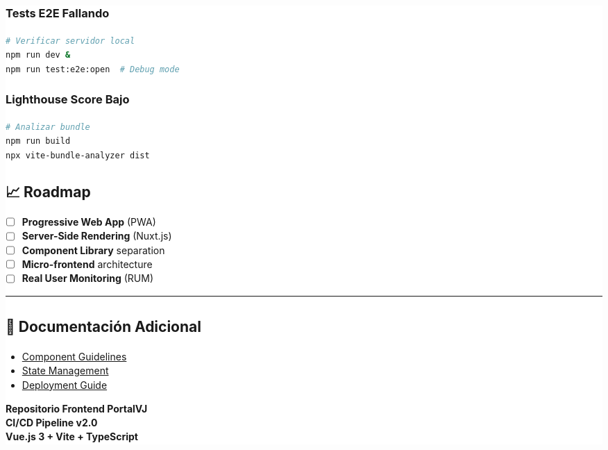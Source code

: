 ### **Tests E2E Fallando**
```bash
# Verificar servidor local
npm run dev &
npm run test:e2e:open  # Debug mode
```

### **Lighthouse Score Bajo**
```bash
# Analizar bundle
npm run build
npx vite-bundle-analyzer dist
```

## 📈 Roadmap

- [ ] **Progressive Web App** (PWA)
- [ ] **Server-Side Rendering** (Nuxt.js)
- [ ] **Component Library** separation
- [ ] **Micro-frontend** architecture
- [ ] **Real User Monitoring** (RUM)

---

## 📄 Documentación Adicional

- [Component Guidelines](./docs/components.md)
- [State Management](./docs/state.md)
- [Deployment Guide](./docs/deployment.md)

**Repositorio Frontend PortalVJ**  
**CI/CD Pipeline v2.0**  
**Vue.js 3 + Vite + TypeScript**
